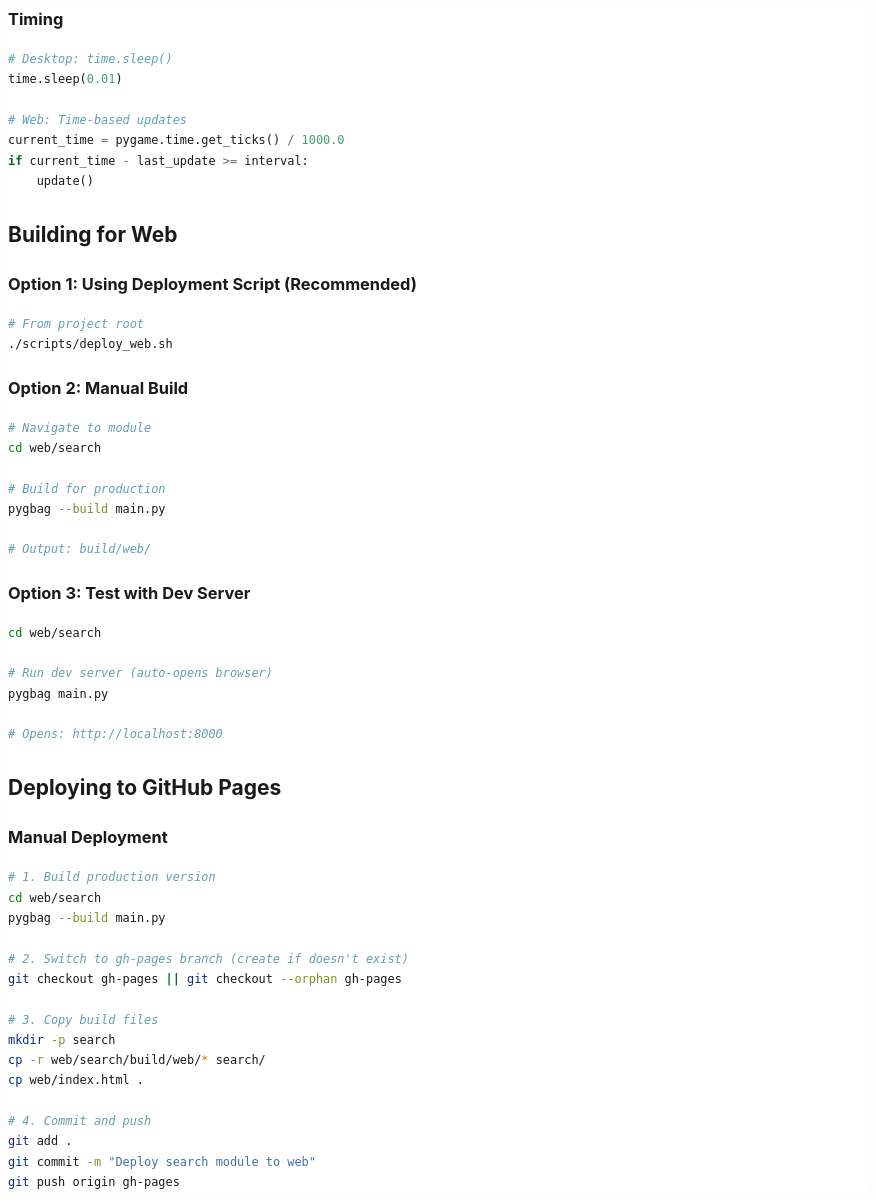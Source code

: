 ### Timing
```python
# Desktop: time.sleep()
time.sleep(0.01)

# Web: Time-based updates
current_time = pygame.time.get_ticks() / 1000.0
if current_time - last_update >= interval:
    update()
```

## Building for Web

### Option 1: Using Deployment Script (Recommended)

```bash
# From project root
./scripts/deploy_web.sh
```

### Option 2: Manual Build

```bash
# Navigate to module
cd web/search

# Build for production
pygbag --build main.py

# Output: build/web/
```

### Option 3: Test with Dev Server

```bash
cd web/search

# Run dev server (auto-opens browser)
pygbag main.py

# Opens: http://localhost:8000
```

## Deploying to GitHub Pages

### Manual Deployment

```bash
# 1. Build production version
cd web/search
pygbag --build main.py

# 2. Switch to gh-pages branch (create if doesn't exist)
git checkout gh-pages || git checkout --orphan gh-pages

# 3. Copy build files
mkdir -p search
cp -r web/search/build/web/* search/
cp web/index.html .

# 4. Commit and push
git add .
git commit -m "Deploy search module to web"
git push origin gh-pages
```